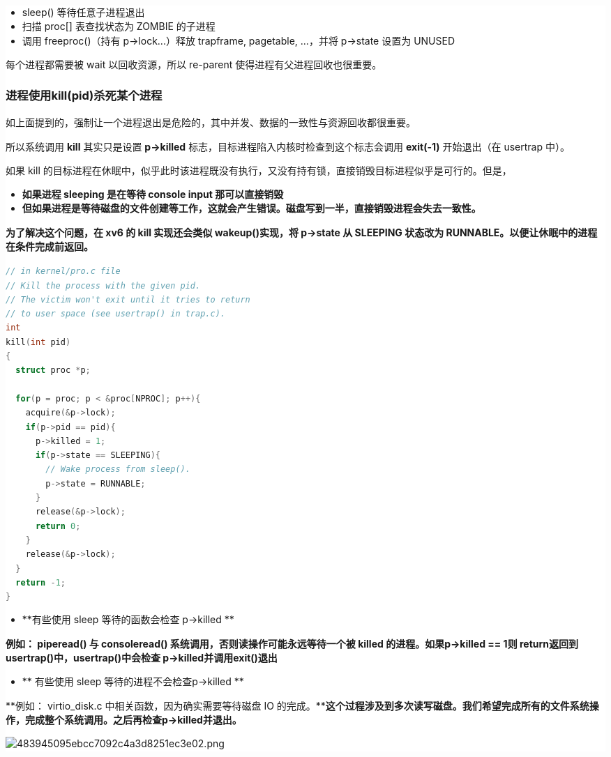+ sleep() 等待任意子进程退出
+ 扫描 proc[] 表查找状态为 ZOMBIE 的子进程
+ 调用 freeproc()（持有 p->lock...）释放 trapframe, pagetable, ...，并将 p->state 设置为 UNUSED

每个进程都需要被 wait 以回收资源，所以 re-parent 使得进程有父进程回收也很重要。

### 进程使用kill(pid)杀死某个进程

如上面提到的，强制让一个进程退出是危险的，其中并发、数据的一致性与资源回收都很重要。

所以系统调用 **kill** 其实只是设置 **p->killed** 标志，目标进程陷入内核时检查到这个标志会调用 **exit(-1)** 开始退出（在 usertrap 中）。

如果 kill 的目标进程在休眠中，似乎此时该进程既没有执行，又没有持有锁，直接销毁目标进程似乎是可行的。但是，

+ **如果进程 sleeping 是在等待 console input 那可以直接销毁**
+ **但如果进程是等待磁盘的文件创建等工作，这就会产生错误。磁盘写到一半，直接销毁进程会失去一致性。**

**为了解决这个问题，在 xv6 的 kill 实现还会类似 wakeup()实现，将 p->state 从 SLEEPING 状态改为 RUNNABLE。以便让休眠中的进程在条件完成前返回。**

```c
// in kernel/pro.c file
// Kill the process with the given pid.
// The victim won't exit until it tries to return
// to user space (see usertrap() in trap.c).
int
kill(int pid)
{
  struct proc *p;

  for(p = proc; p < &proc[NPROC]; p++){
    acquire(&p->lock);
    if(p->pid == pid){
      p->killed = 1;
      if(p->state == SLEEPING){
        // Wake process from sleep().
        p->state = RUNNABLE;
      }
      release(&p->lock);
      return 0;
    }
    release(&p->lock);
  }
  return -1;
} 
```

+ **有些使用 sleep 等待的函数会检查 p->killed **

**例如： piperead() 与 consoleread() 系统调用，否则读操作可能永远等待一个被 killed 的进程。如果p->killed == 1则 return返回到usertrap()中，usertrap()中会检查 p->killed并调用exit()退出**

+ ** 有些使用 sleep 等待的进程不会检查p->killed **

**例如： virtio_disk.c 中相关函数，因为确实需要等待磁盘 IO 的完成。****这个过程涉及到多次读写磁盘。我们希望完成所有的文件系统操作，完成整个系统调用。之后再检查p->killed并退出。**

![483945095ebcc7092c4a3d8251ec3e02.png](https://days-notes.oss-cn-shenzhen.aliyuncs.com/img/483945095ebcc7092c4a3d8251ec3e02.png)
